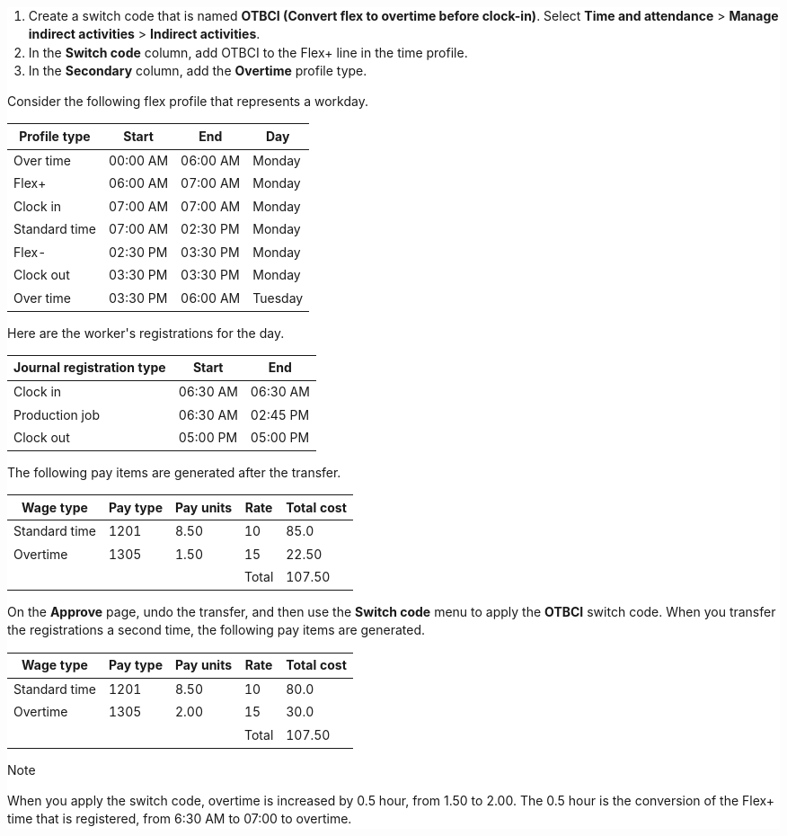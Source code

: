 1. Create a switch code that is named **OTBCI (Convert flex to overtime before clock-in)**. Select **Time and attendance** &gt; **Manage indirect activities** &gt; **Indirect activities**.
2. In the **Switch code** column, add OTBCI to the Flex+ line in the time profile.
3. In the **Secondary** column, add the **Overtime** profile type.

Consider the following flex profile that represents a workday.

| Profile type  | Start    | End      | Day     |
|---------------|----------|----------|---------|
| Over time     | 00:00 AM | 06:00 AM | Monday  |
| Flex+         | 06:00 AM | 07:00 AM | Monday  |
| Clock in      | 07:00 AM | 07:00 AM | Monday  |
| Standard time | 07:00 AM | 02:30 PM | Monday  |
| Flex-         | 02:30 PM | 03:30 PM | Monday  |
| Clock out     | 03:30 PM | 03:30 PM | Monday  |
| Over time     | 03:30 PM | 06:00 AM | Tuesday |

Here are the worker's registrations for the day.

| Journal registration type | Start    | End      |
|---------------------------|----------|----------|
| Clock in                  | 06:30 AM | 06:30 AM |
| Production job            | 06:30 AM | 02:45 PM |
| Clock out                 | 05:00 PM | 05:00 PM |

The following pay items are generated after the transfer.

| Wage type     | Pay type | Pay units | Rate  | Total cost |
|---------------|----------|-----------|-------|------------|
| Standard time | 1201     | 8.50      | 10    | 85.0       |
| Overtime      | 1305     | 1.50      | 15    | 22.50      |
|               |          |           | Total | 107.50     |

On the **Approve** page, undo the transfer, and then use the **Switch code** menu to apply the **OTBCI** switch code. When you transfer the registrations a second time, the following pay items are generated.

| Wage type     | Pay type | Pay units | Rate  | Total cost |
|---------------|----------|-----------|-------|------------|
| Standard time | 1201     | 8.50      | 10    | 80.0       |
| Overtime      | 1305     | 2.00      | 15    | 30.0       |
|               |          |           | Total | 107.50     |

> [!NOTE]
> When you apply the switch code, overtime is increased by 0.5 hour, from 1.50 to 2.00. The 0.5 hour is the conversion of the Flex+ time that is registered, from 6:30 AM to 07:00 to overtime.
